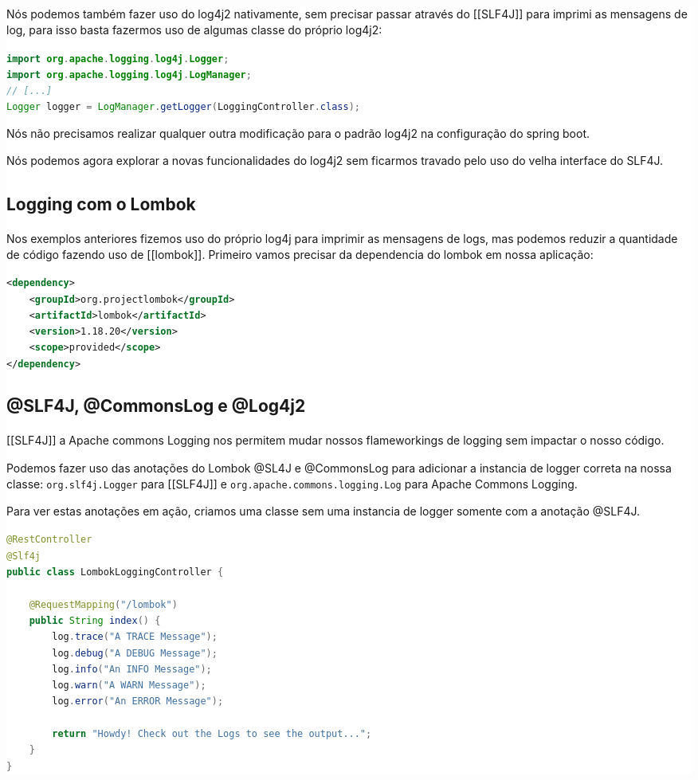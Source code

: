 Nós podemos também fazer uso do log4j2 nativamente, sem precisar passar através do [[SLF4J]] para imprimi as mensagens de log, para isso basta fazermos uso de algumas classe do próprio log4j2:

```java
import org.apache.logging.log4j.Logger;
import org.apache.logging.log4j.LogManager;
// [...]
Logger logger = LogManager.getLogger(LoggingController.class);

```

Nós não precisamos realizar qualquer outra modificação para o padrão log4j2 na configuração do spring boot.

Nós podemos agora explorar a novas funcionalidades do log4j2 sem ficarmos travado pelo uso do velha interface do SLF4J.

## Logging com o Lombok

Nos exemplos anteriores fizemos uso do próprio log4j para imprimir as mensagens de logs, mas podemos reduzir a quantidade de código fazendo uso de [[lombok]]. Primeiro vamos precisar da dependencia do lombok em nossa aplicação:

```xml
<dependency>
    <groupId>org.projectlombok</groupId>
    <artifactId>lombok</artifactId>
    <version>1.18.20</version>
    <scope>provided</scope>
</dependency>
```


## @SLF4J, @CommonsLog e @Log4j2

[[SLF4J]] a Apache commons Logging nos permitem mudar nossos flameworkings de logging sem impactar o nosso código.

Podemos fazer uso das anotações do Lombok @SL4J e @CommonsLog para adicionar a instancia de logger correta na nossa classe: `org.slf4j.Logger` para [[SLF4J]] e `org.apache.commons.logging.Log` para Apache Commons Logging.

Para ver estas anotações em ação, criamos uma classe sem uma instancia de logger somente com a anotação @SLF4J.

```java
@RestController
@Slf4j
public class LombokLoggingController {
 
    @RequestMapping("/lombok")
    public String index() {
        log.trace("A TRACE Message");
        log.debug("A DEBUG Message");
        log.info("An INFO Message");
        log.warn("A WARN Message");
        log.error("An ERROR Message");
 
        return "Howdy! Check out the Logs to see the output...";
    }
}
```
